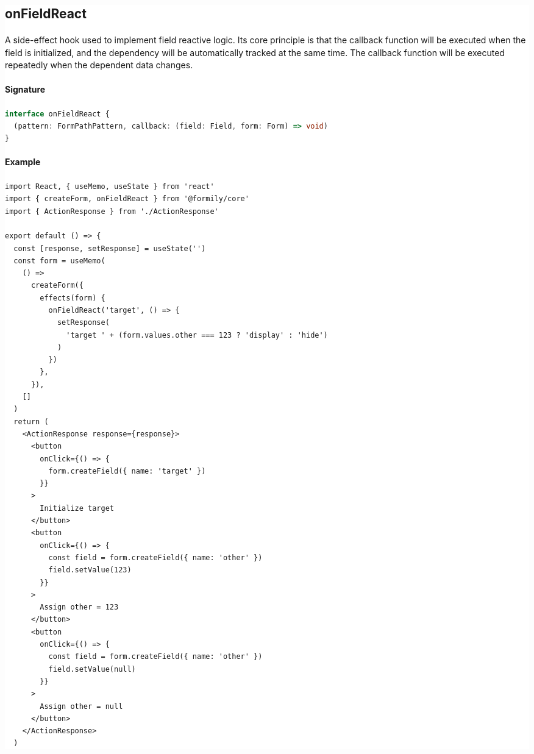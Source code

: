 ## onFieldReact

A side-effect hook used to implement field reactive logic. Its core principle is that the callback function will be executed when the field is initialized, and the dependency will be automatically tracked at the same time. The callback function will be executed repeatedly when the dependent data changes.

#### Signature

```ts
interface onFieldReact {
  (pattern: FormPathPattern, callback: (field: Field, form: Form) => void)
}
```

#### Example

```tsx
import React, { useMemo, useState } from 'react'
import { createForm, onFieldReact } from '@formily/core'
import { ActionResponse } from './ActionResponse'

export default () => {
  const [response, setResponse] = useState('')
  const form = useMemo(
    () =>
      createForm({
        effects(form) {
          onFieldReact('target', () => {
            setResponse(
              'target ' + (form.values.other === 123 ? 'display' : 'hide')
            )
          })
        },
      }),
    []
  )
  return (
    <ActionResponse response={response}>
      <button
        onClick={() => {
          form.createField({ name: 'target' })
        }}
      >
        Initialize target
      </button>
      <button
        onClick={() => {
          const field = form.createField({ name: 'other' })
          field.setValue(123)
        }}
      >
        Assign other = 123
      </button>
      <button
        onClick={() => {
          const field = form.createField({ name: 'other' })
          field.setValue(null)
        }}
      >
        Assign other = null
      </button>
    </ActionResponse>
  )
```